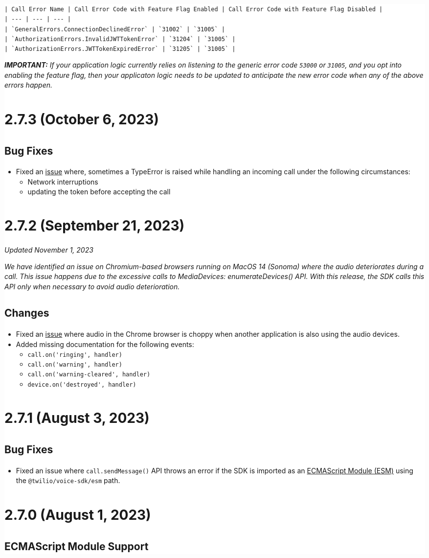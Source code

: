     | Call Error Name | Call Error Code with Feature Flag Enabled | Call Error Code with Feature Flag Disabled |
    | --- | --- | --- |
    | `GeneralErrors.ConnectionDeclinedError` | `31002` | `31005` |
    | `AuthorizationErrors.InvalidJWTTokenError` | `31204` | `31005` |
    | `AuthorizationErrors.JWTTokenExpiredError` | `31205` | `31005` |

  _**IMPORTANT:** If your application logic currently relies on listening to the generic error code `53000` or `31005`, and you opt into enabling the feature flag, then your applicaton logic needs to be updated to anticipate the new error code when any of the above errors happen._

2.7.3 (October 6, 2023)
======================

Bug Fixes
---------

- Fixed an [issue](https://github.com/twilio/twilio-voice.js/issues/163) where, sometimes a TypeError is raised while handling an incoming call under the following circumstances:
  - Network interruptions
  - updating the token before accepting the call

2.7.2 (September 21, 2023)
=========================

_Updated November 1, 2023_

_We have identified an issue on Chromium-based browsers running on MacOS 14 (Sonoma) where the audio deteriorates during a call. This issue happens due to the excessive calls to MediaDevices: enumerateDevices() API. With this release, the SDK calls this API only when necessary to avoid audio deterioration._

Changes
-------

- Fixed an [issue](https://github.com/twilio/twilio-voice.js/issues/197) where audio in the Chrome browser is choppy when another application is also using the audio devices.
- Added missing documentation for the following events:
  - `call.on('ringing', handler)`
  - `call.on('warning', handler)`
  - `call.on('warning-cleared', handler)`
  - `device.on('destroyed', handler)`

2.7.1 (August 3, 2023)
======================

Bug Fixes
---------

- Fixed an issue where `call.sendMessage()` API throws an error if the SDK is imported as an [ECMAScript Module (ESM)](https://nodejs.org/api/esm.html) using the `@twilio/voice-sdk/esm` path.

2.7.0 (August 1, 2023)
======================

ECMAScript Module Support
-------------------------
